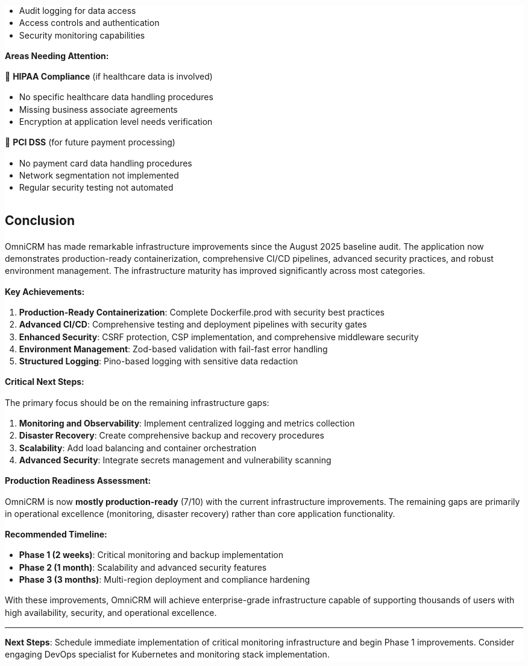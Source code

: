 - Audit logging for data access
- Access controls and authentication
- Security monitoring capabilities

**Areas Needing Attention:**

🔴 **HIPAA Compliance** (if healthcare data is involved)

- No specific healthcare data handling procedures
- Missing business associate agreements
- Encryption at application level needs verification

🔴 **PCI DSS** (for future payment processing)

- No payment card data handling procedures
- Network segmentation not implemented
- Regular security testing not automated

## Conclusion

OmniCRM has made remarkable infrastructure improvements since the August 2025 baseline audit. The application now demonstrates production-ready containerization, comprehensive CI/CD pipelines, advanced security practices, and robust environment management. The infrastructure maturity has improved significantly across most categories.

**Key Achievements:**

1. **Production-Ready Containerization**: Complete Dockerfile.prod with security best practices
2. **Advanced CI/CD**: Comprehensive testing and deployment pipelines with security gates
3. **Enhanced Security**: CSRF protection, CSP implementation, and comprehensive middleware security
4. **Environment Management**: Zod-based validation with fail-fast error handling
5. **Structured Logging**: Pino-based logging with sensitive data redaction

**Critical Next Steps:**

The primary focus should be on the remaining infrastructure gaps:

1. **Monitoring and Observability**: Implement centralized logging and metrics collection
2. **Disaster Recovery**: Create comprehensive backup and recovery procedures
3. **Scalability**: Add load balancing and container orchestration
4. **Advanced Security**: Integrate secrets management and vulnerability scanning

**Production Readiness Assessment:**

OmniCRM is now **mostly production-ready** (7/10) with the current infrastructure improvements. The remaining gaps are primarily in operational excellence (monitoring, disaster recovery) rather than core application functionality.

**Recommended Timeline:**

- **Phase 1 (2 weeks)**: Critical monitoring and backup implementation
- **Phase 2 (1 month)**: Scalability and advanced security features
- **Phase 3 (3 months)**: Multi-region deployment and compliance hardening

With these improvements, OmniCRM will achieve enterprise-grade infrastructure capable of supporting thousands of users with high availability, security, and operational excellence.

---

**Next Steps**: Schedule immediate implementation of critical monitoring infrastructure and begin Phase 1 improvements. Consider engaging DevOps specialist for Kubernetes and monitoring stack implementation.
